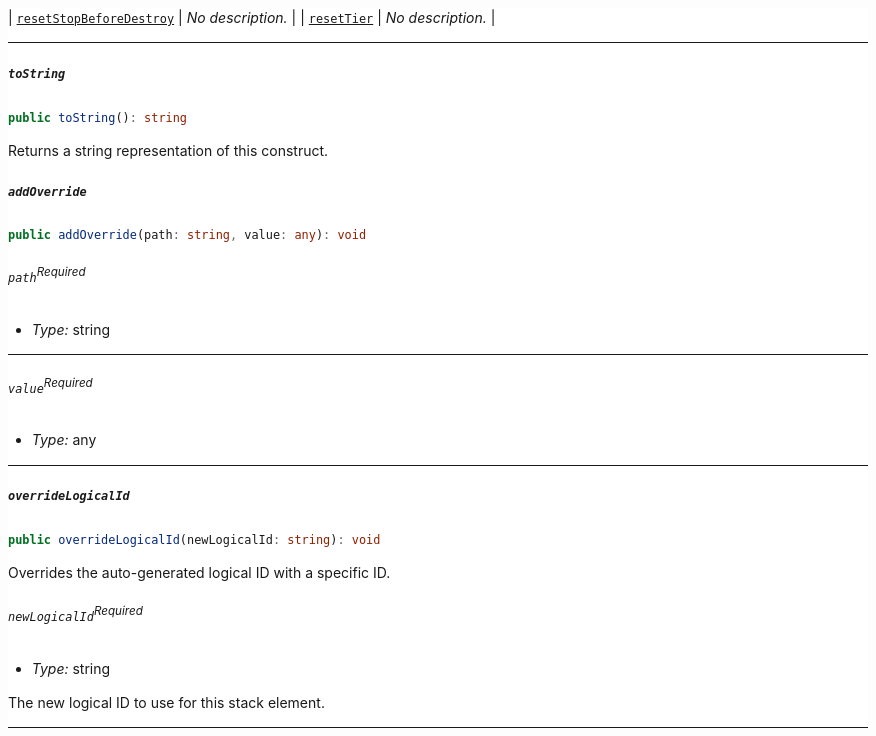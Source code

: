 | <code><a href="#@cdktf/provider-gitlab.projectEnvironment.ProjectEnvironment.resetStopBeforeDestroy">resetStopBeforeDestroy</a></code> | *No description.* |
| <code><a href="#@cdktf/provider-gitlab.projectEnvironment.ProjectEnvironment.resetTier">resetTier</a></code> | *No description.* |

---

##### `toString` <a name="toString" id="@cdktf/provider-gitlab.projectEnvironment.ProjectEnvironment.toString"></a>

```typescript
public toString(): string
```

Returns a string representation of this construct.

##### `addOverride` <a name="addOverride" id="@cdktf/provider-gitlab.projectEnvironment.ProjectEnvironment.addOverride"></a>

```typescript
public addOverride(path: string, value: any): void
```

###### `path`<sup>Required</sup> <a name="path" id="@cdktf/provider-gitlab.projectEnvironment.ProjectEnvironment.addOverride.parameter.path"></a>

- *Type:* string

---

###### `value`<sup>Required</sup> <a name="value" id="@cdktf/provider-gitlab.projectEnvironment.ProjectEnvironment.addOverride.parameter.value"></a>

- *Type:* any

---

##### `overrideLogicalId` <a name="overrideLogicalId" id="@cdktf/provider-gitlab.projectEnvironment.ProjectEnvironment.overrideLogicalId"></a>

```typescript
public overrideLogicalId(newLogicalId: string): void
```

Overrides the auto-generated logical ID with a specific ID.

###### `newLogicalId`<sup>Required</sup> <a name="newLogicalId" id="@cdktf/provider-gitlab.projectEnvironment.ProjectEnvironment.overrideLogicalId.parameter.newLogicalId"></a>

- *Type:* string

The new logical ID to use for this stack element.

---

